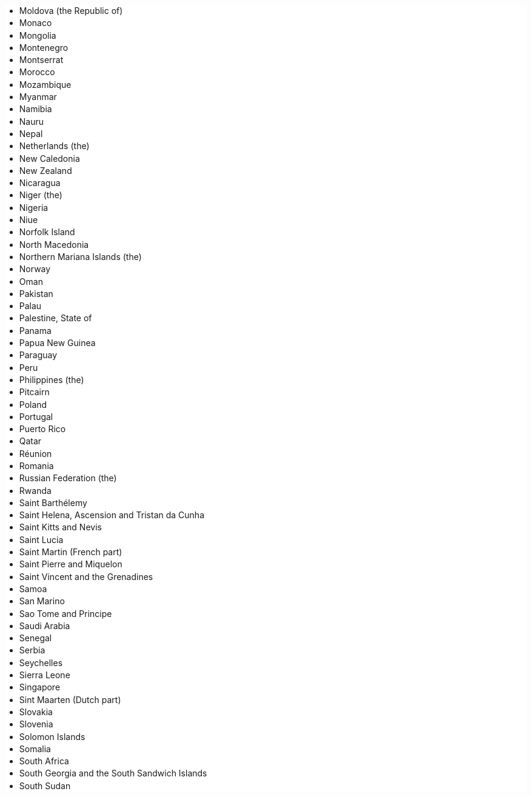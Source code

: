 - Moldova (the Republic of) 
- Monaco 
- Mongolia 
- Montenegro 
- Montserrat 
- Morocco 
- Mozambique 
- Myanmar 
- Namibia 
- Nauru 
- Nepal 
- Netherlands (the) 
- New Caledonia 
- New Zealand 
- Nicaragua 
- Niger (the) 
- Nigeria 
- Niue 
- Norfolk Island 
- North Macedonia 
- Northern Mariana Islands (the) 
- Norway 
- Oman 
- Pakistan 
- Palau 
- Palestine, State of 
- Panama 
- Papua New Guinea 
- Paraguay 
- Peru 
- Philippines (the) 
- Pitcairn 
- Poland 
- Portugal 
- Puerto Rico 
- Qatar 
- Réunion 
- Romania 
- Russian Federation (the) 
- Rwanda 
- Saint Barthélemy 
- Saint Helena, Ascension and Tristan da Cunha 
- Saint Kitts and Nevis 
- Saint Lucia 
- Saint Martin (French part) 
- Saint Pierre and Miquelon 
- Saint Vincent and the Grenadines 
- Samoa 
- San Marino 
- Sao Tome and Principe 
- Saudi Arabia 
- Senegal 
- Serbia 
- Seychelles 
- Sierra Leone 
- Singapore 
- Sint Maarten (Dutch part) 
- Slovakia 
- Slovenia 
- Solomon Islands 
- Somalia 
- South Africa 
- South Georgia and the South Sandwich Islands 
- South Sudan 